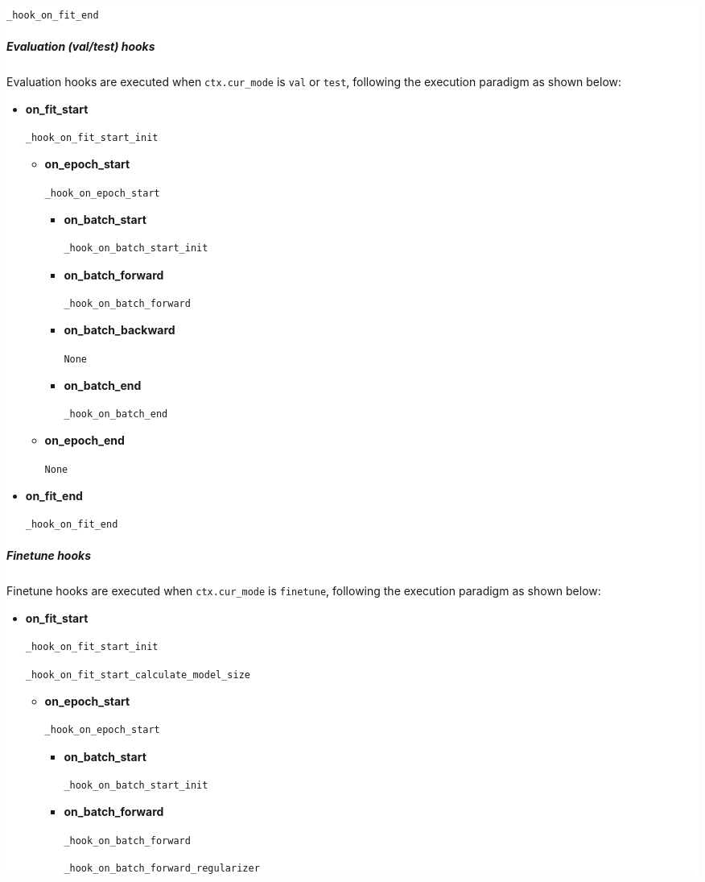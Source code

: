   `_hook_on_fit_end`

##### Evaluation (val/test) hooks

Evaluation hooks are executed when `ctx.cur_mode` is `val` or `test`, following the execution paradigm as shown below:

* **on_fit_start**

  `_hook_on_fit_start_init`

  * **on_epoch_start**

    `_hook_on_epoch_start`

    * **on_batch_start**

      `_hook_on_batch_start_init`

    * **on_batch_forward**

      `_hook_on_batch_forward`

    * **on_batch_backward**

      `None`

    * **on_batch_end**

      `_hook_on_batch_end`

  * **on_epoch_end**

    `None`

* **on_fit_end**

  `_hook_on_fit_end`

##### Finetune hooks

Finetune hooks are executed when `ctx.cur_mode` is `finetune`, following the execution paradigm as shown below:

* **on_fit_start**

  `_hook_on_fit_start_init`

  `_hook_on_fit_start_calculate_model_size`

  * **on_epoch_start**

    `_hook_on_epoch_start`

    * **on_batch_start**

      `_hook_on_batch_start_init`

    * **on_batch_forward**

      `_hook_on_batch_forward`

      `_hook_on_batch_forward_regularizer`
